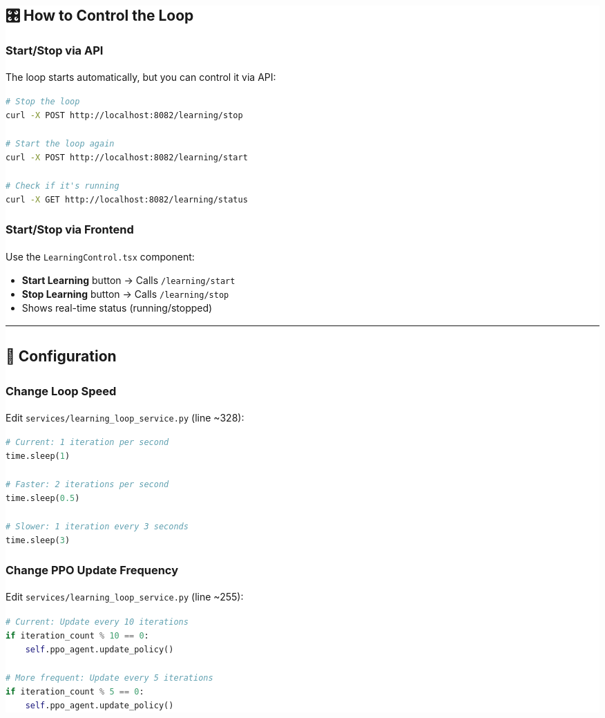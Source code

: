 
## 🎛️ How to Control the Loop

### Start/Stop via API

The loop starts automatically, but you can control it via API:

```bash
# Stop the loop
curl -X POST http://localhost:8082/learning/stop

# Start the loop again
curl -X POST http://localhost:8082/learning/start

# Check if it's running
curl -X GET http://localhost:8082/learning/status
```

### Start/Stop via Frontend

Use the `LearningControl.tsx` component:
- **Start Learning** button → Calls `/learning/start`
- **Stop Learning** button → Calls `/learning/stop`
- Shows real-time status (running/stopped)

---

## 🔧 Configuration

### Change Loop Speed

Edit `services/learning_loop_service.py` (line ~328):

```python
# Current: 1 iteration per second
time.sleep(1)

# Faster: 2 iterations per second
time.sleep(0.5)

# Slower: 1 iteration every 3 seconds
time.sleep(3)
```

### Change PPO Update Frequency

Edit `services/learning_loop_service.py` (line ~255):

```python
# Current: Update every 10 iterations
if iteration_count % 10 == 0:
    self.ppo_agent.update_policy()

# More frequent: Update every 5 iterations
if iteration_count % 5 == 0:
    self.ppo_agent.update_policy()
```
